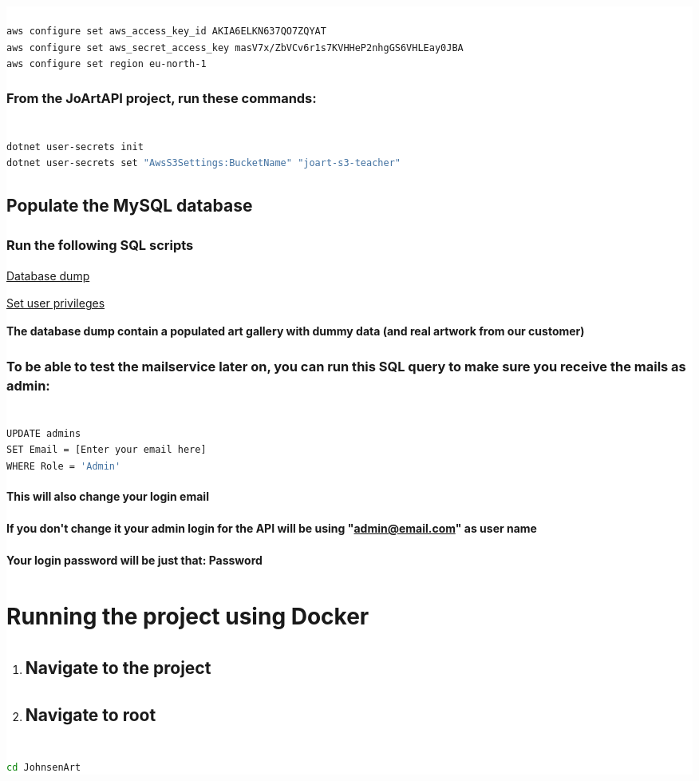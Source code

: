 ```bash

aws configure set aws_access_key_id AKIA6ELKN637QO7ZQYAT
aws configure set aws_secret_access_key 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
aws configure set region eu-north-1

```

### From the JoArtAPI project, run these commands:

```bash

dotnet user-secrets init
dotnet user-secrets set "AwsS3Settings:BucketName" "joart-s3-teacher"

```

## Populate the MySQL database

### Run the following SQL scripts

[Database dump](JoArtDataLayer/MySqlFiles/joartdb_dump.sql)

[Set user privileges](JoArtDataLayer/MySqlFiles/JoArtDb-UserPriveleges.sql)

**The database dump contain a populated art gallery with dummy data (and real artwork from our customer)**

### To be able to test the mailservice later on, you can run this SQL query to make sure you receive the mails as admin:

```bash

UPDATE admins
SET Email = [Enter your email here]
WHERE Role = 'Admin'
```

#### This will also change your login email
#### If you don't change it your admin login for the API will be using "admin@email.com" as user name
#### Your login password will be just that: Password

# Running the project using Docker

1. ## Navigate to the project


2. ## Navigate to root

```bash

cd JohnsenArt
```
